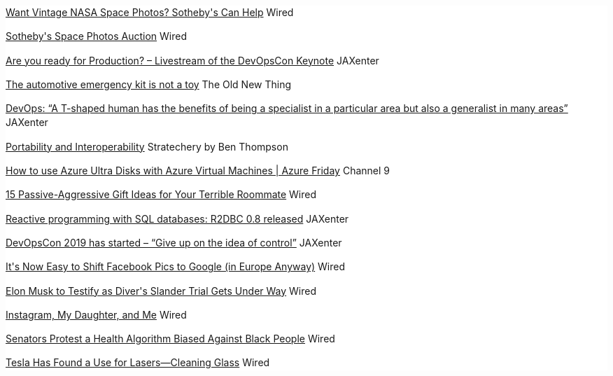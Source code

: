 [Want Vintage NASA Space Photos? Sotheby's Can Help](https://www.wired.com/story/sothebys-space-photo-auction/)
Wired

[Sotheby's Space Photos Auction](https://www.wired.com/gallery)
Wired

[Are you ready for Production? – Livestream of the DevOpsCon Keynote](https://jaxenter.com/are-you-ready-for-production-livestream-devopscon-keynote-165088.html)
JAXenter

[The automotive emergency kit is not a toy](https://devblogs.microsoft.com/oldnewthing/20191203-00/?p=103173)
The Old New Thing

[DevOps: “A T-shaped human has the benefits of being a specialist in a particular area but also a generalist in many areas”](https://jaxenter.com/devops-t-shaped-human-devopscon-interview-oehrlich-164930.html)
JAXenter

[Portability and Interoperability](https://stratechery.com/2019/portability-and-interoperability/)
Stratechery by Ben Thompson

[How to use Azure Ultra Disks with Azure Virtual Machines | Azure Friday](https://channel9.msdn.com/Shows/Azure-Friday/How-to-use-Azure-Ultra-Disks-with-Azure-Virtual-Machines)
Channel 9

[15 Passive-Aggressive Gift Ideas for Your Terrible Roommate](https://www.wired.com/gallery/gifts-for-bad-roommates/)
Wired

[Reactive programming with SQL databases: R2DBC 0.8 released](https://jaxenter.com/reactive-programming-with-sql-databases-r2dbc-0-8-released-165045.html)
JAXenter

[DevOpsCon 2019 has started – “Give up on the idea of control”](https://jaxenter.com/devopscon-2019-started-give-up-control-keynote-165075.html)
JAXenter

[It's Now Easy to Shift Facebook Pics to Google (in Europe Anyway)](https://www.wired.co.uk/article/facebook-google-photo-sharing-data-transfer-project)
Wired

[Elon Musk to Testify as Diver's Slander Trial Gets Under Way](https://www.wired.com/story/elon-musk-testify-divers-slander-trial/)
Wired

[Instagram, My Daughter, and Me](https://www.wired.com/story/instagram-my-daughter-and-me/)
Wired

[Senators Protest a Health Algorithm Biased Against Black People](https://www.wired.com/story/senators-protest-health-algorithm-biased-against-black-people/)
Wired

[Tesla Has Found a Use for Lasers—Cleaning Glass](https://www.wired.com/story/tesla-use-lasers-clean-glass/)
Wired
